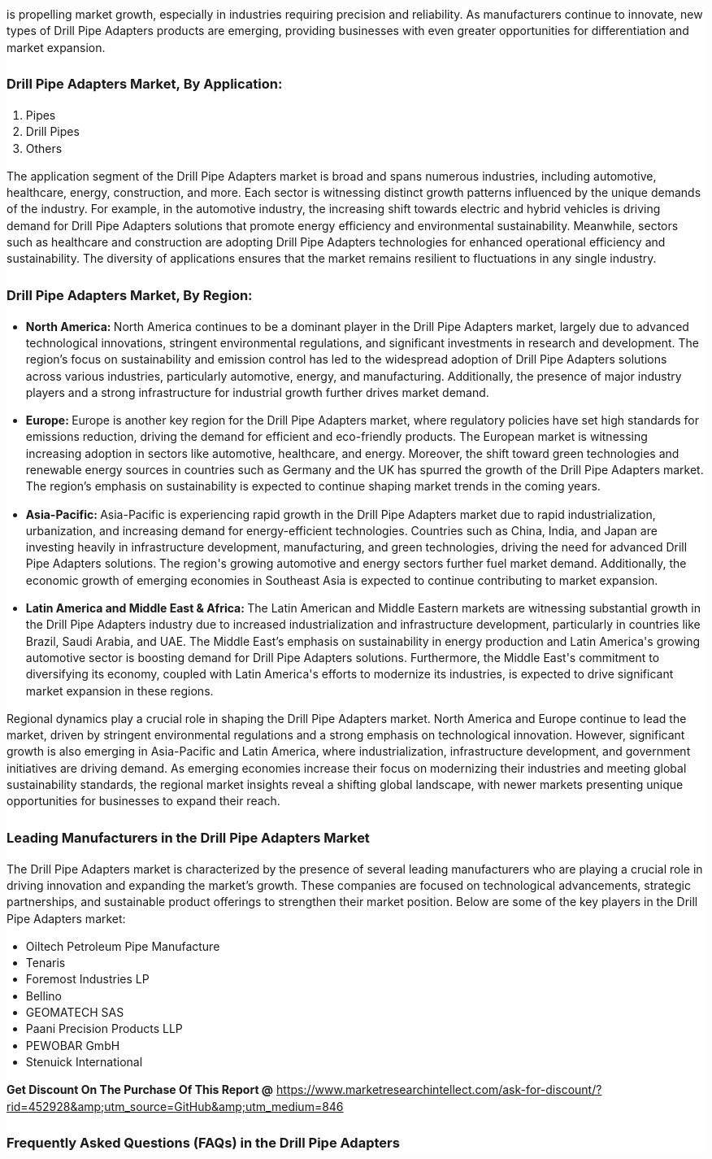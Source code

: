 is propelling market growth, especially in industries requiring precision and reliability. As manufacturers continue to innovate, new types of Drill Pipe Adapters products are emerging, providing businesses with even greater opportunities for differentiation and market expansion.</p><h3>Drill Pipe Adapters Market,&nbsp;By Application:</h3><ol><li>Pipes<li> Drill Pipes<li> Others</li></ol><p>The application segment of the Drill Pipe Adapters market is broad and spans numerous industries, including automotive, healthcare, energy, construction, and more. Each sector is witnessing distinct growth patterns influenced by the unique demands of the industry. For example, in the automotive industry, the increasing shift towards electric and hybrid vehicles is driving demand for Drill Pipe Adapters solutions that promote energy efficiency and environmental sustainability. Meanwhile, sectors such as healthcare and construction are adopting Drill Pipe Adapters technologies for enhanced operational efficiency and sustainability. The diversity of applications ensures that the market remains resilient to fluctuations in any single industry.</p><h3>Drill Pipe Adapters Market, By Region:</h3><ul><li><p><strong>North America:&nbsp;</strong>North America continues to be a dominant player in the Drill Pipe Adapters market, largely due to advanced technological innovations, stringent environmental regulations, and significant investments in research and development. The region&rsquo;s focus on sustainability and emission control has led to the widespread adoption of Drill Pipe Adapters solutions across various industries, particularly automotive, energy, and manufacturing. Additionally, the presence of major industry players and a strong infrastructure for industrial growth further drives market demand.</p></li><li><p><strong><strong>Europe:&nbsp;</strong></strong>Europe is another key region for the Drill Pipe Adapters market, where regulatory policies have set high standards for emissions reduction, driving the demand for efficient and eco-friendly products. The European market is witnessing increasing adoption in sectors like automotive, healthcare, and energy. Moreover, the shift toward green technologies and renewable energy sources in countries such as Germany and the UK has spurred the growth of the Drill Pipe Adapters market. The region&rsquo;s emphasis on sustainability is expected to continue shaping market trends in the coming years.</p></li><li><p><strong><strong>Asia-Pacific:&nbsp;</strong></strong>Asia-Pacific is experiencing rapid growth in the Drill Pipe Adapters market due to rapid industrialization, urbanization, and increasing demand for energy-efficient technologies. Countries such as China, India, and Japan are investing heavily in infrastructure development, manufacturing, and green technologies, driving the need for advanced Drill Pipe Adapters solutions. The region's growing automotive and energy sectors further fuel market demand. Additionally, the economic growth of emerging economies in Southeast Asia is expected to continue contributing to market expansion.</p></li><li><p><strong><strong>Latin America and Middle East &amp; Africa:&nbsp;</strong></strong>The Latin American and Middle Eastern markets are witnessing substantial growth in the Drill Pipe Adapters industry due to increased industrialization and infrastructure development, particularly in countries like Brazil, Saudi Arabia, and UAE. The Middle East&rsquo;s emphasis on sustainability in energy production and Latin America's growing automotive sector is boosting demand for Drill Pipe Adapters solutions. Furthermore, the Middle East's commitment to diversifying its economy, coupled with Latin America's efforts to modernize its industries, is expected to drive significant market expansion in these regions.</p></li></ul><p>Regional dynamics play a crucial role in shaping the Drill Pipe Adapters market. North America and Europe continue to lead the market, driven by stringent environmental regulations and a strong emphasis on technological innovation. However, significant growth is also emerging in Asia-Pacific and Latin America, where industrialization, infrastructure development, and government initiatives are driving demand. As emerging economies increase their focus on modernizing their industries and meeting global sustainability standards, the regional market insights reveal a shifting global landscape, with newer markets presenting unique opportunities for businesses to expand their reach.</p><h3><strong>Leading Manufacturers in the Drill Pipe Adapters Market</strong></h3><p>The Drill Pipe Adapters market is characterized by the presence of several leading manufacturers who are playing a crucial role in driving innovation and expanding the market&rsquo;s growth. These companies are focused on technological advancements, strategic partnerships, and sustainable product offerings to strengthen their market position. Below are some of the key players in the Drill Pipe Adapters market:</p></div><div class="article-main__content" data-test-id="publishing-text-block"><ul><li><span class="">Oiltech Petroleum Pipe Manufacture<li> Tenaris<li> Foremost Industries LP<li> Bellino<li> GEOMATECH SAS<li> Paani Precision Products LLP<li> PEWOBAR GmbH<li> Stenuick International</span></li></ul></div><div class="article-main__content" data-test-id="publishing-text-block"><p><span class="font-[700]"><strong>Get Discount On The Purchase Of This Report @</strong> <a href="https://www.marketresearchintellect.com/ask-for-discount/?rid=452928&amp;utm_source=GitHub&amp;utm_medium=846" data-fr-linked="true">https://www.marketresearchintellect.com/ask-for-discount/?rid=452928&amp;utm_source=GitHub&amp;utm_medium=846</a></span></p></div><div class="article-main__content" data-test-id="publishing-text-block"><h3><strong>Frequently Asked Questions (FAQs) in the Drill Pipe Adapters